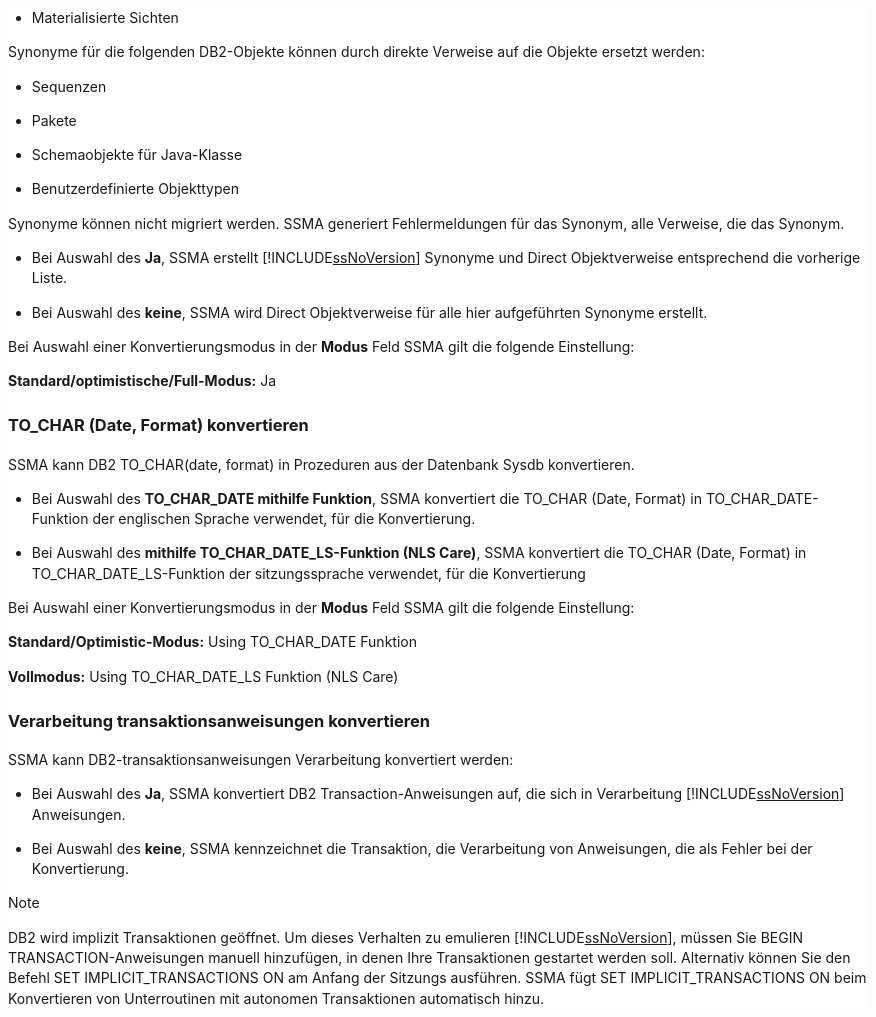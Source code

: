 -   Materialisierte Sichten  
  
Synonyme für die folgenden DB2-Objekte können durch direkte Verweise auf die Objekte ersetzt werden:  
  
-   Sequenzen  
  
-   Pakete  
  
-   Schemaobjekte für Java-Klasse  
  
-   Benutzerdefinierte Objekttypen  
  
Synonyme können nicht migriert werden. SSMA generiert Fehlermeldungen für das Synonym, alle Verweise, die das Synonym.  
  
-   Bei Auswahl des **Ja**, SSMA erstellt [!INCLUDE[ssNoVersion](../../includes/ssnoversion_md.md)] Synonyme und Direct Objektverweise entsprechend die vorherige Liste.  
  
-   Bei Auswahl des **keine**, SSMA wird Direct Objektverweise für alle hier aufgeführten Synonyme erstellt.  
  
Bei Auswahl einer Konvertierungsmodus in der **Modus** Feld SSMA gilt die folgende Einstellung:  
  
**Standard/optimistische/Full-Modus:** Ja  
  
### <a name="convert-tochardate-format"></a>TO_CHAR (Date, Format) konvertieren  
SSMA kann DB2 TO_CHAR(date, format) in Prozeduren aus der Datenbank Sysdb konvertieren.  
  
-   Bei Auswahl des **TO_CHAR_DATE mithilfe Funktion**, SSMA konvertiert die TO_CHAR (Date, Format) in TO_CHAR_DATE-Funktion der englischen Sprache verwendet, für die Konvertierung.  
  
-   Bei Auswahl des **mithilfe TO_CHAR_DATE_LS-Funktion (NLS Care)**, SSMA konvertiert die TO_CHAR (Date, Format) in TO_CHAR_DATE_LS-Funktion der sitzungssprache verwendet, für die Konvertierung  
  
Bei Auswahl einer Konvertierungsmodus in der **Modus** Feld SSMA gilt die folgende Einstellung:  
  
**Standard/Optimistic-Modus:** Using TO_CHAR_DATE Funktion  
  
**Vollmodus:** Using TO_CHAR_DATE_LS Funktion (NLS Care)  
  
### <a name="convert-transaction-processing-statements"></a>Verarbeitung transaktionsanweisungen konvertieren  
SSMA kann DB2-transaktionsanweisungen Verarbeitung konvertiert werden:  
  
-   Bei Auswahl des **Ja**, SSMA konvertiert DB2 Transaction-Anweisungen auf, die sich in Verarbeitung [!INCLUDE[ssNoVersion](../../includes/ssnoversion_md.md)] Anweisungen.  
  
-   Bei Auswahl des **keine**, SSMA kennzeichnet die Transaktion, die Verarbeitung von Anweisungen, die als Fehler bei der Konvertierung.  
  
> [!NOTE]  
> DB2 wird implizit Transaktionen geöffnet. Um dieses Verhalten zu emulieren [!INCLUDE[ssNoVersion](../../includes/ssnoversion_md.md)], müssen Sie BEGIN TRANSACTION-Anweisungen manuell hinzufügen, in denen Ihre Transaktionen gestartet werden soll. Alternativ können Sie den Befehl SET IMPLICIT_TRANSACTIONS ON am Anfang der Sitzungs ausführen. SSMA fügt SET IMPLICIT_TRANSACTIONS ON beim Konvertieren von Unterroutinen mit autonomen Transaktionen automatisch hinzu.  
  